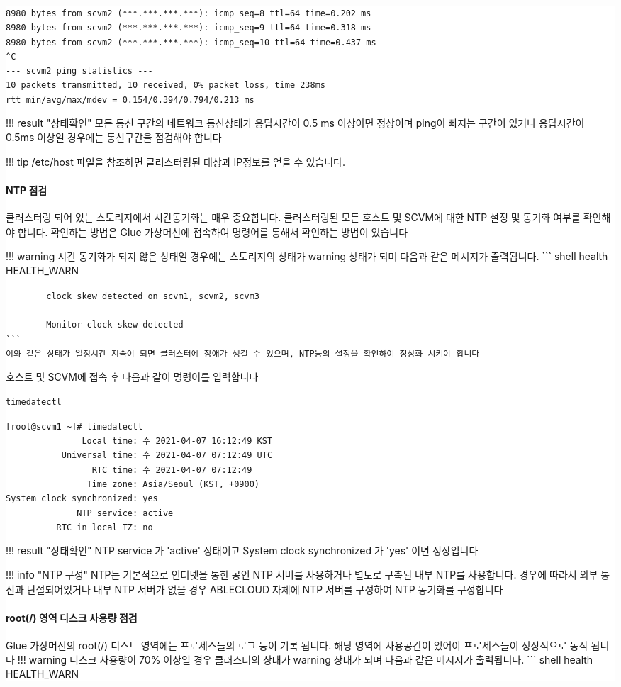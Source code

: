 ```
8980 bytes from scvm2 (***.***.***.***): icmp_seq=8 ttl=64 time=0.202 ms
8980 bytes from scvm2 (***.***.***.***): icmp_seq=9 ttl=64 time=0.318 ms
8980 bytes from scvm2 (***.***.***.***): icmp_seq=10 ttl=64 time=0.437 ms
^C
--- scvm2 ping statistics ---
10 packets transmitted, 10 received, 0% packet loss, time 238ms
rtt min/avg/max/mdev = 0.154/0.394/0.794/0.213 ms
```
!!! result "상태확인"
    모든 통신 구간의 네트워크 통신상태가 응답시간이 0.5 ms 이상이면 정상이며 ping이 빠지는 구간이 있거나 응답시간이 0.5ms 이상일 경우에는 통신구간을 점검해야 합니다

!!! tip
    /etc/host 파일을 참조하면 클러스터링된 대상과 IP정보를 얻을 수 있습니다.

#### NTP 점검
클러스터링 되어 있는 스토리지에서 시간동기화는 매우 중요합니다. 클러스터링된 모든 호스트 및 SCVM에 대한 NTP 설정 및 동기화 여부를 확인해야 합니다. 확인하는 방법은 Glue 가상머신에 접속하여 명령어를 통해서 확인하는 방법이 있습니다

!!! warning
    시간 동기화가 되지 않은 상태일 경우에는 스토리지의 상태가 warning 상태가 되며 다음과 같은 메시지가 출력됩니다.
    ``` shell
     health HEALTH_WARN

            clock skew detected on scvm1, scvm2, scvm3

            Monitor clock skew detected 
    ```
    이와 같은 상태가 일정시간 지속이 되면 클러스터에 장애가 생길 수 있으며, NTP등의 설정을 확인하여 정상화 시켜야 합니다

호스트 및 SCVM에 접속 후 다음과 같이 명령어를 입력합니다
``` shell
timedatectl 
``` 
```
[root@scvm1 ~]# timedatectl
               Local time: 수 2021-04-07 16:12:49 KST
           Universal time: 수 2021-04-07 07:12:49 UTC
                 RTC time: 수 2021-04-07 07:12:49
                Time zone: Asia/Seoul (KST, +0900)
System clock synchronized: yes
              NTP service: active
          RTC in local TZ: no
```
!!! result "상태확인"
    NTP service 가 'active' 상태이고 System clock synchronized 가 'yes' 이면 정상입니다

!!! info "NTP 구성"
    NTP는 기본적으로 인터넷을 통한 공인 NTP 서버를 사용하거나 별도로 구축된 내부 NTP를 사용합니다. 경우에 따라서 외부 통신과 단절되어있거나 내부 NTP 서버가 없을 경우 ABLECLOUD 자체에 NTP 서버를 구성하여 NTP 동기화를 구성합니다

#### root(/) 영역 디스크 사용량 점검
Glue 가상머신의 root(/) 디스트 영역에는 프로세스들의 로그 등이 기록 됩니다. 해당 영역에 사용공간이 있어야 프로세스들이 정상적으로 동작 됩니다 
!!! warning
    디스크 사용량이 70% 이상일 경우 클러스터의 상태가 warning 상태가 되며 다음과 같은 메시지가 출력됩니다.
    ``` shell
     health HEALTH_WARN
